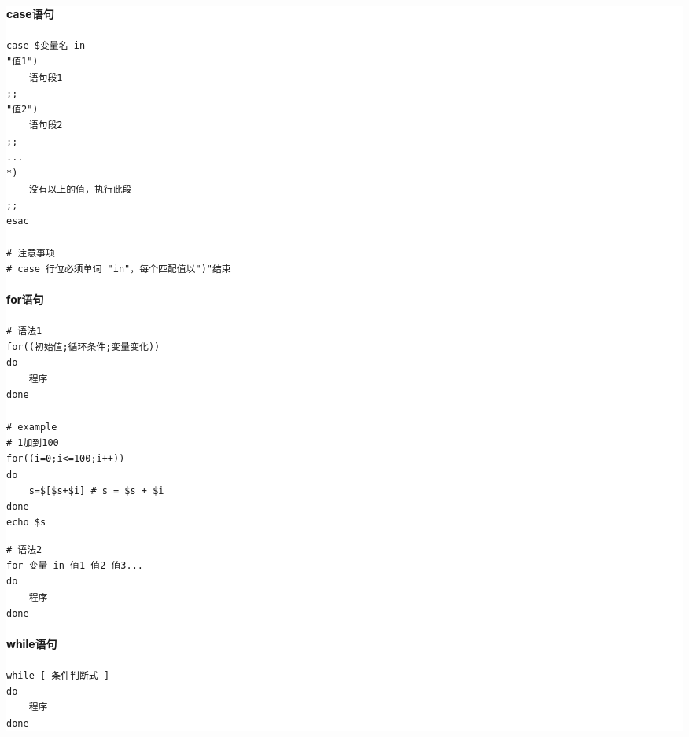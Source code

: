 #### case语句

```shell
case $变量名 in
"值1")
	语句段1
;;
"值2")
	语句段2
;;
...
*)
	没有以上的值，执行此段
;;
esac

# 注意事项
# case 行位必须单词 "in"，每个匹配值以")"结束
```

#### for语句

```shell
# 语法1
for((初始值;循环条件;变量变化))
do
	程序
done

# example
# 1加到100
for((i=0;i<=100;i++))
do
	s=$[$s+$i] # s = $s + $i
done
echo $s
```

```shell
# 语法2
for 变量 in 值1 值2 值3...
do
	程序
done
```

#### while语句

```shell
while [ 条件判断式 ]
do
	程序
done
```
